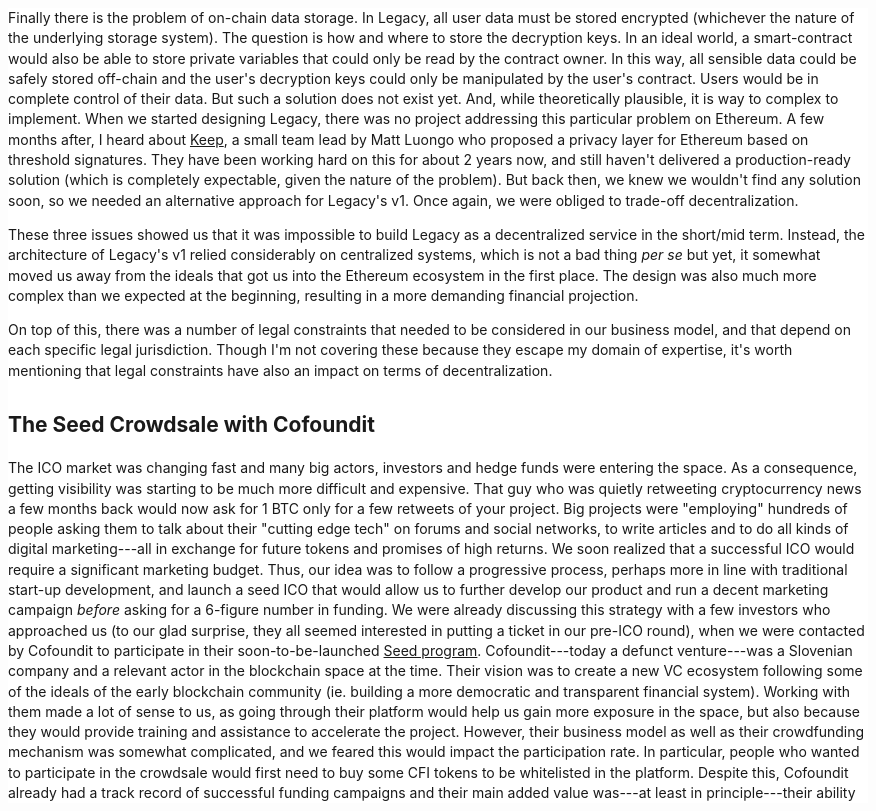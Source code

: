 Finally there is the problem of on-chain data storage. In Legacy, all user data
must be stored encrypted (whichever the nature of the underlying storage
system). The question is how and where to store the decryption keys. In an ideal
world, a smart-contract would also be able to store private variables that could
only be read by the contract owner. In this way, all sensible data could be
safely stored off-chain and the user's decryption keys could only be manipulated
by the user's contract. Users would be in complete control of their data.
But such a solution does not exist yet. And, while theoretically plausible, it
is way to complex to implement. When we started designing Legacy, there was no
project addressing this particular problem on Ethereum. A few months after, I
heard about [Keep][keep], a small team lead by Matt Luongo
who proposed a privacy layer for Ethereum based on threshold signatures.
They have been working hard
on this for about 2 years now, and still haven't delivered a production-ready
solution (which is completely expectable, given the nature of the problem).
But back then, we knew we wouldn't find any solution soon, so we needed an
alternative approach for Legacy's v1. Once again, we were obliged to trade-off decentralization.

These three issues showed us that it was impossible to build Legacy as a decentralized service in the short/mid term. Instead, the architecture of
Legacy's v1 relied
considerably on centralized systems, which is not a bad thing *per se* but yet,
it somewhat moved us away from the ideals that got us into the Ethereum
ecosystem in the first place. The design was also much more complex than we
expected at the beginning, resulting in a more demanding financial projection.

On top of this, there was a number of legal constraints that needed to be
considered in our business model, and that depend on each specific legal
jurisdiction. Though I'm not covering these because they escape my domain of
expertise, it's worth mentioning that legal constraints have also an impact on
terms of decentralization.

## The Seed Crowdsale with Cofoundit
The ICO market was changing fast and many big actors, investors and hedge funds
were entering the space. As a consequence, getting visibility was starting to
be much more difficult and expensive.
That guy who was quietly retweeting cryptocurrency news a few months back would
now ask for 1 BTC only for a few retweets of your project. Big
projects were "employing" hundreds of people asking them to talk about their
"cutting edge tech" on forums and social networks, to write articles and to do
all kinds of digital
marketing---all in exchange for future tokens and promises of high returns.
We soon realized that a successful
ICO would require a significant marketing budget.
Thus, our idea was to follow a progressive process, perhaps more in line
with traditional start-up development, and launch a seed ICO that would allow us
to further develop our product and run a decent marketing campaign
*before* asking for a 6-figure number in funding.
We were already discussing this strategy with a few investors who approached us
(to our glad surprise, they all seemed interested in putting a ticket in our pre-ICO round), when we were contacted by Cofoundit to participate in their
soon-to-be-launched [Seed program][cofoundit-seed]. Cofoundit---today a defunct
venture---was a Slovenian company and a relevant actor in the blockchain space
at the time. Their vision was to create a new VC ecosystem following some of the ideals of the early blockchain community (ie. building a more democratic and transparent financial system).
Working with them made a lot of sense to us, as going through their platform
would help us gain more exposure in the space, but also because they would
provide training and assistance to accelerate the project. However, their
business model as well as their crowdfunding mechanism was somewhat complicated, and we feared this would impact the participation rate. In particular, people
who wanted to participate in the crowdsale would first need to buy some CFI
tokens to be whitelisted in the platform.
Despite this, Cofoundit already had a track record of successful funding
campaigns and their main added value was---at least in principle---their ability

[whitepaper]: https://github.com/legacynetwork/whitepaper/raw/master/main.pdf
[app-tokens]: https://medium.com/newtown-partners/application-protocols-are-the-better-investment-heres-why-7a2efdde594e
[protocol-tokens]: http://www.usv.com/blog/fat-protocols
[keep]: https://keep.network/
[cofoundit-seed]: https://blog.cofound.it/cofound-it-seed-validating-early-stage-blockchain-startups-through-community-engagement-857c2fe2e4ad
[seed-projects]: https://blog.cofound.it/cofound-it-seed-first-five-candidates-announced-7fc387b7849c
[playoffs-projects]: https://blog.cofound.it/cofound-it-playoffs-teams-participating-in-live-crowdsales-announced-d252adac1a15
[mvp]: https://github.com/legacynetwork/MVP
